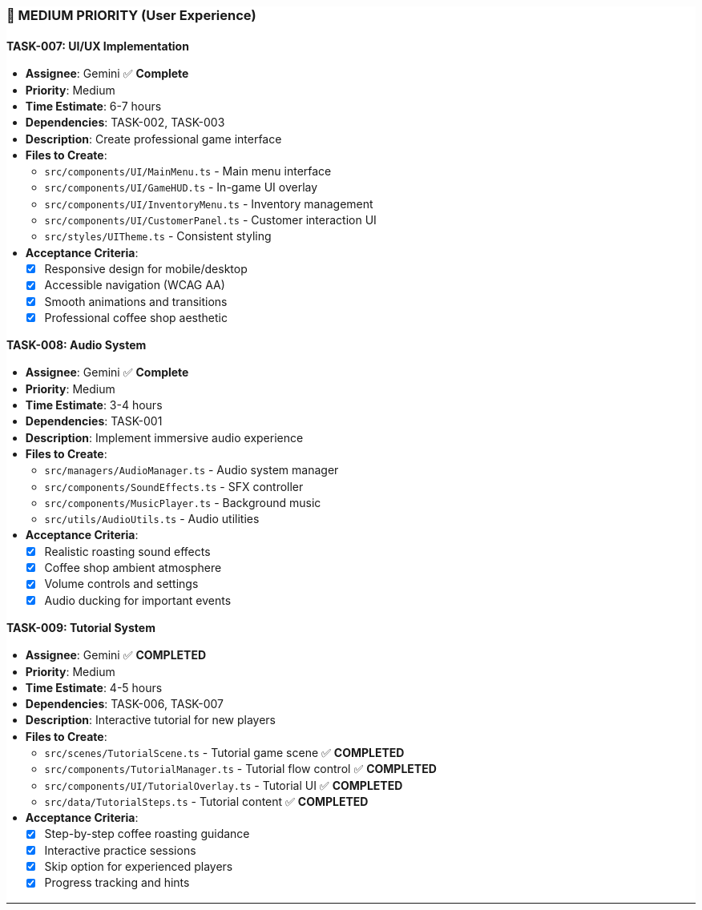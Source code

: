 
### 🎨 MEDIUM PRIORITY (User Experience)

**TASK-007: UI/UX Implementation**
- **Assignee**: Gemini ✅ **Complete**
- **Priority**: Medium
- **Time Estimate**: 6-7 hours
- **Dependencies**: TASK-002, TASK-003
- **Description**: Create professional game interface
- **Files to Create**:
  - `src/components/UI/MainMenu.ts` - Main menu interface
  - `src/components/UI/GameHUD.ts` - In-game UI overlay
  - `src/components/UI/InventoryMenu.ts` - Inventory management
  - `src/components/UI/CustomerPanel.ts` - Customer interaction UI
  - `src/styles/UITheme.ts` - Consistent styling
- **Acceptance Criteria**:
  - [x] Responsive design for mobile/desktop
  - [x] Accessible navigation (WCAG AA)
  - [x] Smooth animations and transitions
  - [x] Professional coffee shop aesthetic

**TASK-008: Audio System**
- **Assignee**: Gemini ✅ **Complete**
- **Priority**: Medium
- **Time Estimate**: 3-4 hours
- **Dependencies**: TASK-001
- **Description**: Implement immersive audio experience
- **Files to Create**:
  - `src/managers/AudioManager.ts` - Audio system manager
  - `src/components/SoundEffects.ts` - SFX controller
  - `src/components/MusicPlayer.ts` - Background music
  - `src/utils/AudioUtils.ts` - Audio utilities
- **Acceptance Criteria**:
  - [x] Realistic roasting sound effects
  - [x] Coffee shop ambient atmosphere
  - [x] Volume controls and settings
  - [x] Audio ducking for important events

**TASK-009: Tutorial System**
- **Assignee**: Gemini ✅ **COMPLETED**
- **Priority**: Medium
- **Time Estimate**: 4-5 hours
- **Dependencies**: TASK-006, TASK-007
- **Description**: Interactive tutorial for new players
- **Files to Create**:
  - `src/scenes/TutorialScene.ts` - Tutorial game scene ✅ **COMPLETED**
  - `src/components/TutorialManager.ts` - Tutorial flow control ✅ **COMPLETED**
  - `src/components/UI/TutorialOverlay.ts` - Tutorial UI ✅ **COMPLETED**
  - `src/data/TutorialSteps.ts` - Tutorial content ✅ **COMPLETED**
- **Acceptance Criteria**:
  - [x] Step-by-step coffee roasting guidance
  - [x] Interactive practice sessions
  - [x] Skip option for experienced players
  - [x] Progress tracking and hints

---